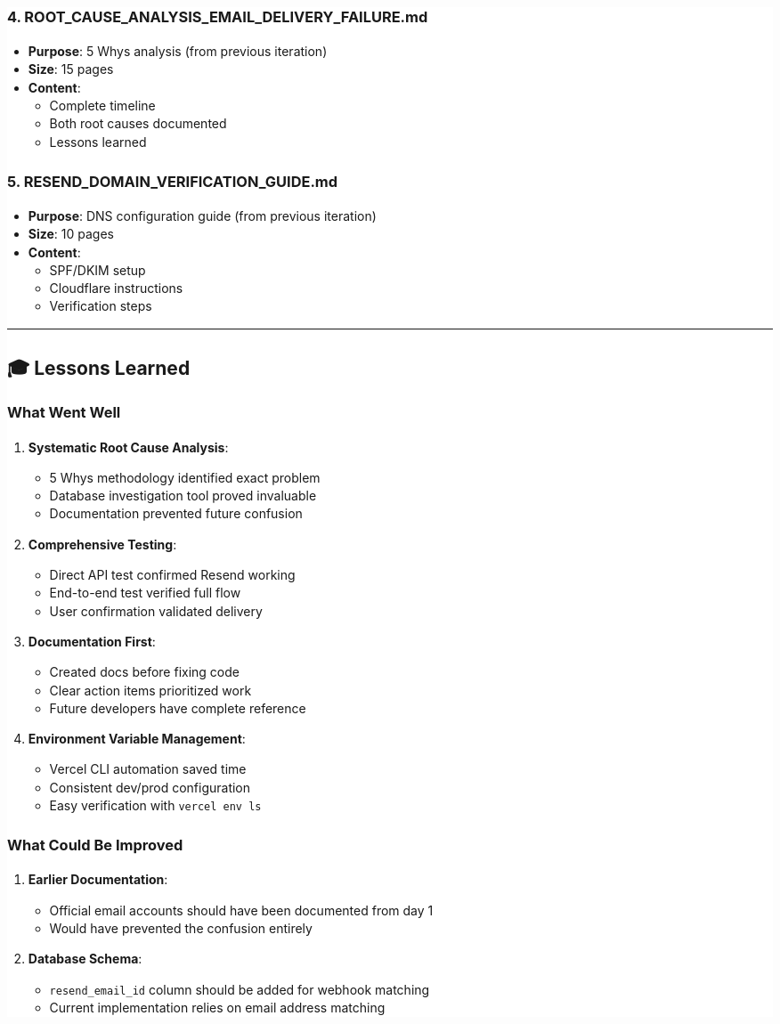 ### 4. ROOT_CAUSE_ANALYSIS_EMAIL_DELIVERY_FAILURE.md
- **Purpose**: 5 Whys analysis (from previous iteration)
- **Size**: 15 pages
- **Content**:
  - Complete timeline
  - Both root causes documented
  - Lessons learned

### 5. RESEND_DOMAIN_VERIFICATION_GUIDE.md
- **Purpose**: DNS configuration guide (from previous iteration)
- **Size**: 10 pages
- **Content**:
  - SPF/DKIM setup
  - Cloudflare instructions
  - Verification steps

---

## 🎓 Lessons Learned

### What Went Well

1. **Systematic Root Cause Analysis**:
   - 5 Whys methodology identified exact problem
   - Database investigation tool proved invaluable
   - Documentation prevented future confusion

2. **Comprehensive Testing**:
   - Direct API test confirmed Resend working
   - End-to-end test verified full flow
   - User confirmation validated delivery

3. **Documentation First**:
   - Created docs before fixing code
   - Clear action items prioritized work
   - Future developers have complete reference

4. **Environment Variable Management**:
   - Vercel CLI automation saved time
   - Consistent dev/prod configuration
   - Easy verification with `vercel env ls`

### What Could Be Improved

1. **Earlier Documentation**:
   - Official email accounts should have been documented from day 1
   - Would have prevented the confusion entirely

2. **Database Schema**:
   - `resend_email_id` column should be added for webhook matching
   - Current implementation relies on email address matching
